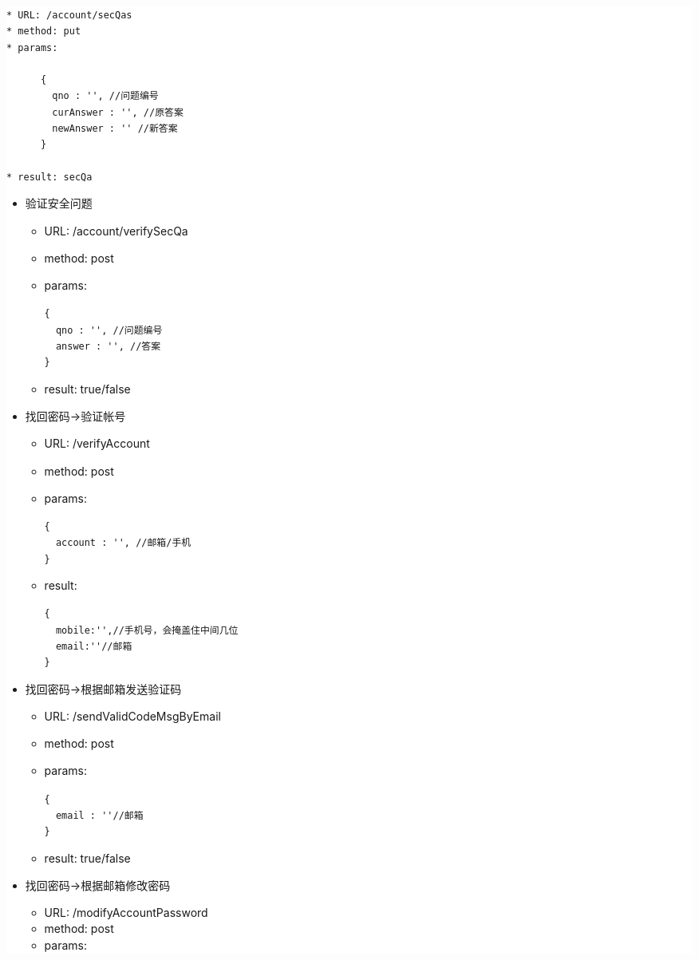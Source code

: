     * URL: /account/secQas
    * method: put
    * params:
      
          {
            qno : '', //问题编号
            curAnswer : '', //原答案
            newAnswer : '' //新答案
          }

    * result: secQa

* 验证安全问题

    * URL: /account/verifySecQa
    * method: post
    * params:
      
          {
            qno : '', //问题编号
            answer : '', //答案
          }

    * result: true/false

* 找回密码→验证帐号

    * URL: /verifyAccount
    * method: post
    * params:
      
          {
            account : '', //邮箱/手机
          }

    * result: 

          {
            mobile:'',//手机号，会掩盖住中间几位
            email:''//邮箱
          }

* 找回密码->根据邮箱发送验证码

    * URL: /sendValidCodeMsgByEmail
    * method: post
    * params:
      
          {
            email : ''//邮箱
          }

    * result: true/false

* 找回密码→根据邮箱修改密码

    * URL: /modifyAccountPassword
    * method: post
    * params:
      